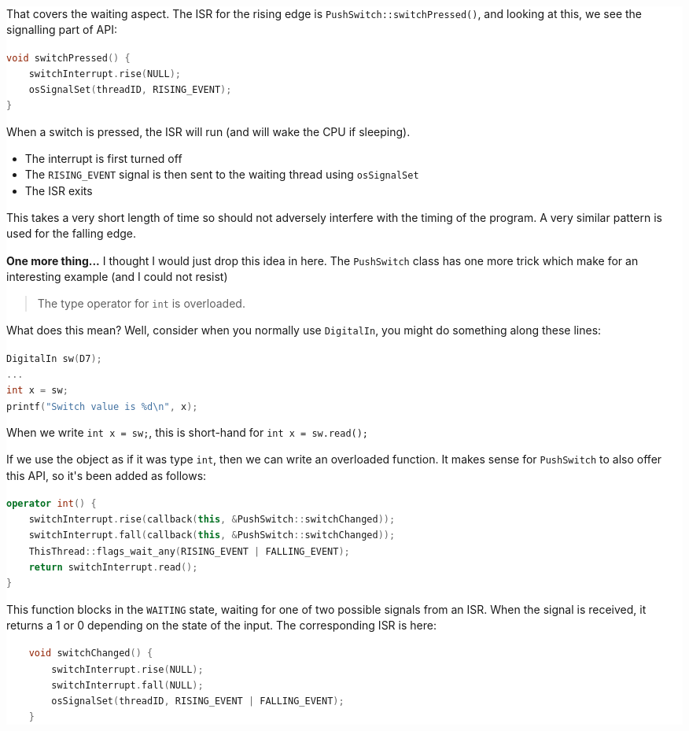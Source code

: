 That covers the waiting aspect. The ISR for the rising edge is `PushSwitch::switchPressed()`, and looking at this, we see the signalling part of API:

```C++
void switchPressed() {
    switchInterrupt.rise(NULL);
    osSignalSet(threadID, RISING_EVENT);
}
```

When a switch is pressed, the ISR will run (and will wake the CPU if sleeping). 
* The interrupt is first turned off
* The `RISING_EVENT` signal is then sent to the waiting thread using `osSignalSet`
* The ISR exits

This takes a very short length of time so should not adversely interfere with the timing of the program. A very similar pattern is used for the falling edge.

**One more thing...**
I thought I would just drop this idea in here. The `PushSwitch` class has one more trick which make for an interesting example (and I could not resist)

> The type operator for `int` is overloaded.

What does this mean? Well, consider when you normally use `DigitalIn`, you might do something along these lines:

```C++
DigitalIn sw(D7);
...
int x = sw;
printf("Switch value is %d\n", x);
```

When we write `int x = sw;`, this is short-hand for `int x = sw.read();`

If we use the object as if it was type `int`, then we can write an overloaded function. It makes sense for `PushSwitch` to also offer this API, so it's been added as follows:

```C++
operator int() {
    switchInterrupt.rise(callback(this, &PushSwitch::switchChanged));
    switchInterrupt.fall(callback(this, &PushSwitch::switchChanged));
    ThisThread::flags_wait_any(RISING_EVENT | FALLING_EVENT); 
    return switchInterrupt.read();
}
```

This function blocks in the `WAITING` state, waiting for one of two possible signals from an ISR. When the signal is received, it returns a 1 or 0 depending on the state of the input. The corresponding ISR is here:

```C++
    void switchChanged() {
        switchInterrupt.rise(NULL);
        switchInterrupt.fall(NULL);
        osSignalSet(threadID, RISING_EVENT | FALLING_EVENT);
    }
```
